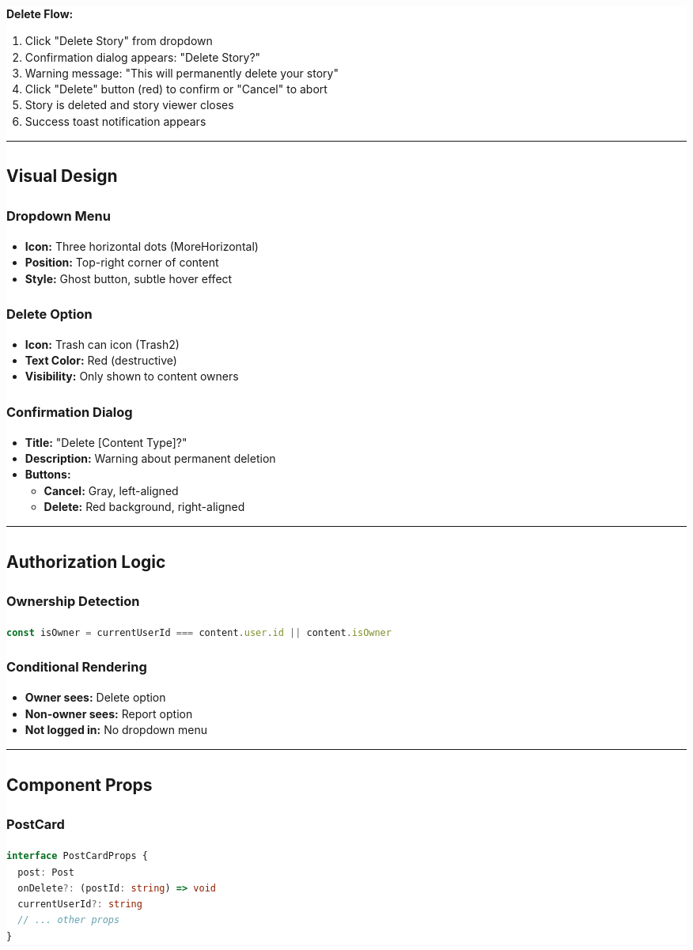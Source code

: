 **Delete Flow:**
1. Click "Delete Story" from dropdown
2. Confirmation dialog appears: "Delete Story?"
3. Warning message: "This will permanently delete your story"
4. Click "Delete" button (red) to confirm or "Cancel" to abort
5. Story is deleted and story viewer closes
6. Success toast notification appears

---

## Visual Design

### Dropdown Menu
- **Icon:** Three horizontal dots (MoreHorizontal)
- **Position:** Top-right corner of content
- **Style:** Ghost button, subtle hover effect

### Delete Option
- **Icon:** Trash can icon (Trash2)
- **Text Color:** Red (destructive)
- **Visibility:** Only shown to content owners

### Confirmation Dialog
- **Title:** "Delete [Content Type]?"
- **Description:** Warning about permanent deletion
- **Buttons:**
  - **Cancel:** Gray, left-aligned
  - **Delete:** Red background, right-aligned

---

## Authorization Logic

### Ownership Detection
```typescript
const isOwner = currentUserId === content.user.id || content.isOwner
```

### Conditional Rendering
- **Owner sees:** Delete option
- **Non-owner sees:** Report option
- **Not logged in:** No dropdown menu

---

## Component Props

### PostCard
```typescript
interface PostCardProps {
  post: Post
  onDelete?: (postId: string) => void
  currentUserId?: string
  // ... other props
}
```

